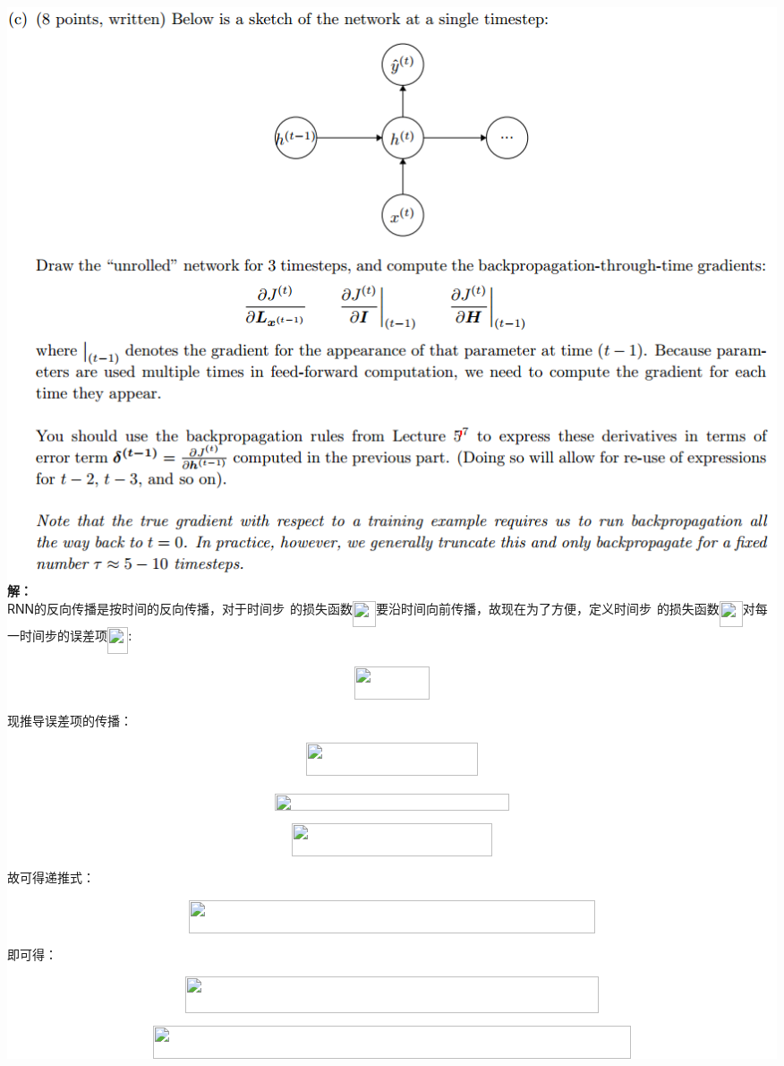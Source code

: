 ![3c](Assignment2-img/3c.jpg)
**解：**  
RNN的反向传播是按时间的反向传播，对于时间步<img src="tex/4f4f4e395762a3af4575de74c019ebb5.svg?invert_in_darkmode&sanitize=true" align=middle width=5.936097749999991pt height=20.221802699999984pt/>的损失函数<img src="tex/64124374b293d810758b19fec08e0c12.svg?invert_in_darkmode&sanitize=true" align=middle width=25.93617509999999pt height=29.190975000000005pt/>要沿时间向前传播，故现在为了方便，定义时间步<img src="tex/4f4f4e395762a3af4575de74c019ebb5.svg?invert_in_darkmode&sanitize=true" align=middle width=5.936097749999991pt height=20.221802699999984pt/>的损失函数<img src="tex/64124374b293d810758b19fec08e0c12.svg?invert_in_darkmode&sanitize=true" align=middle width=25.93617509999999pt height=29.190975000000005pt/>对每一时间步的误差项<img src="tex/5e4ecfcce4eec96726a9e8067c469f48.svg?invert_in_darkmode&sanitize=true" align=middle width=23.167895849999987pt height=29.190975000000005pt/>:  
<p align="center"><img src="tex/76a6a83baa21be33d38e09e81732cf27.svg?invert_in_darkmode&sanitize=true" align=middle width=84.278469pt height=37.2867957pt/></p>

现推导误差项的传播：  
<p align="center"><img src="tex/cb7c09f11255c27df3fe4d3691ab5dad.svg?invert_in_darkmode&sanitize=true" align=middle width=192.76536675pt height=37.2867957pt/></p>  
<p align="center"><img src="tex/a62b22e74d0bc096350ef14e2ceb08f2.svg?invert_in_darkmode&sanitize=true" align=middle width=262.8580812pt height=19.526994300000002pt/></p>  
<p align="center"><img src="tex/8357ac5af1323eba8e6f7c09e7f10e2b.svg?invert_in_darkmode&sanitize=true" align=middle width=223.6350798pt height=37.2867957pt/></p>  
故可得递推式：  
<p align="center"><img src="tex/0aea51d4180a4d566baf526e3c179d00.svg?invert_in_darkmode&sanitize=true" align=middle width=454.28160195pt height=37.2867957pt/></p>  
即可得：  
<p align="center"><img src="tex/407e3ba0a2be653c2ee5429fbc15317c.svg?invert_in_darkmode&sanitize=true" align=middle width=461.91590114999997pt height=40.787721149999996pt/></p>  

<p align="center"><img src="tex/83b60f5a4ada1f9fd234766a8cfcd8e5.svg?invert_in_darkmode&sanitize=true" align=middle width=533.5653014999999pt height=37.2867957pt/></p>  
